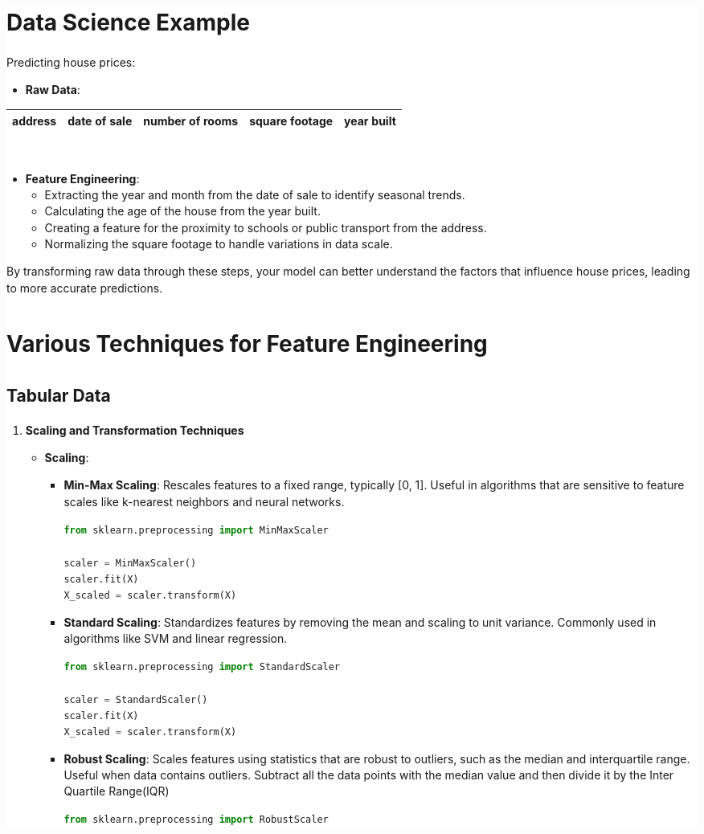 
#
# Data Science Example 
Predicting house prices:

- **Raw Data**:  

| address | date of sale | number of rooms | square footage | year built |
| ------- | ------------ | --------------- | -------------- | ---------- |
<br>

- **Feature Engineering**:
  - Extracting the year and month from the date of sale to identify seasonal trends.
  - Calculating the age of the house from the year built.
  - Creating a feature for the proximity to schools or public transport from the address.
  - Normalizing the square footage to handle variations in data scale.

By transforming raw data through these steps, your model can better understand the factors that influence house prices, leading to more accurate predictions.

# 
# Various Techniques for Feature Engineering
## Tabular Data 

1. **Scaling and Transformation Techniques** <br>
   
   - **Scaling**: 
     - **Min-Max Scaling**: Rescales features to a fixed range, typically [0, 1]. Useful in algorithms that are sensitive to feature scales like k-nearest neighbors and neural networks.
         ``` python 
         from sklearn.preprocessing import MinMaxScaler

         scaler = MinMaxScaler()
         scaler.fit(X)
         X_scaled = scaler.transform(X)
         ```
     - **Standard Scaling**: Standardizes features by removing the mean and scaling to unit variance. Commonly used in algorithms like SVM and linear regression.
         ``` python 
         from sklearn.preprocessing import StandardScaler

         scaler = StandardScaler()
         scaler.fit(X)
         X_scaled = scaler.transform(X) 
         ```
     - **Robust Scaling**: Scales features using statistics that are robust to outliers, such as the median and interquartile range. Useful when data contains outliers. Subtract all the data points with the median value and then divide it by the Inter Quartile Range(IQR)

         ``` python
         from sklearn.preprocessing import RobustScaler
